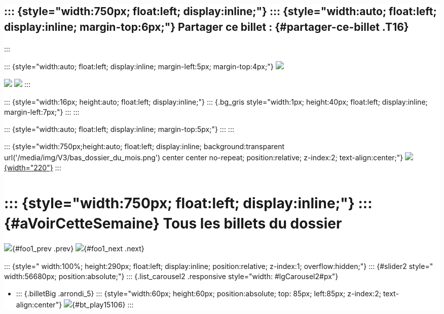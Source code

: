 ::: {style="width:750px; float:left; display:inline;"}
::: {style="width:auto; float:left; display:inline; margin-top:6px;"}
Partager ce billet : {#partager-ce-billet .T16}
--------------------
:::

::: {style="width:auto; float:left; display:inline; margin-left:5px; margin-top:4px;"}
[![](/media/img/V3/picto_facebook.png)](http://www.facebook.com/share.php?u=http://www.ventscontraires.net/article.cfm/15219_clarence_edgard-rosa___sur_la_question_du_voile_on_parle_trop_souvent_a_la_place_des_femmes_concernees_.html)

[![](/media/img/V3/picto_twitter.png)](http://twitter.com/share?count=none&text=Clarence%20Edgard%2DRosa%20%3A%20%22Sur%20la%20question%20du%20voile%2C%20on%20parle%20trop%20souvent%20%C3%A0%20la%20place%20des%20femmes%20concern%C3%A9es%22%20%23ventscontraires%20%23Special%20Guest)
[![](/media/img/V3/picto_parmail.png)](http://parmail.cccom.fr/share.cfm?p=90699&u=http://www.ventscontraires.net/article.cfm/15219_clarence_edgard-rosa___sur_la_question_du_voile_on_parle_trop_souvent_a_la_place_des_femmes_concernees_.html)
:::

::: {style="width:16px; height:auto; float:left; display:inline;"}
::: {.bg_gris style="width:1px; height:40px; float:left; display:inline; margin-left:7px;"}
:::
:::

::: {style="width:auto; float:left; display:inline; margin-top:5px;"}
:::
:::

::: {style="width:750px;height:auto; float:left; display:inline; background:transparent url('/media/img/V3/bas_dossier_du_mois.png') center center no-repeat; position:relative; z-index:2; text-align:center;"}
[![](http://diffusionph.cccommunication.biz/jpgok_wiscomm/rep220_124/r15/r15_1.jpg){width="220"}](/dossier.cfm/15/ou_sont_les_femmes_.html)
:::

::: {style="width:750px; float:left; display:inline;"}
::: {#aVoirCetteSemaine}
Tous les billets du dossier
===========================

[![](/media/img/V3/fleche_gauche_noire.png)](/index.cfm#){#foo1_prev
.prev}
[![](/media/img/V3/fleche_droite_noire.png)](/index.cfm#){#foo1_next
.next}

::: {style=" width:100%; height:290px; float:left; display:inline; position:relative; z-index:1; overflow:hidden;"}
::: {#slider2 style=" width:56680px; position:absolute;"}
::: {.list_carousel2 .responsive style="width: #lgCarousel2#px"}
-   ::: {.billetBig .arrondi_5}
    [](/article.cfm/15106_blandine_pelissier___en_matiere_d_egalite_hommes-femmes_le_monde_de_la_culture_est_en_retard_sur_le_reste_de_la_societe_.html)
    ::: {style="width:60px; height:60px; position:absolute; top: 85px; left:85px; z-index:2; text-align:center"}
    ![](/media/img/V3/bouton_play_L_off.png){#bt_play15106}
    :::
